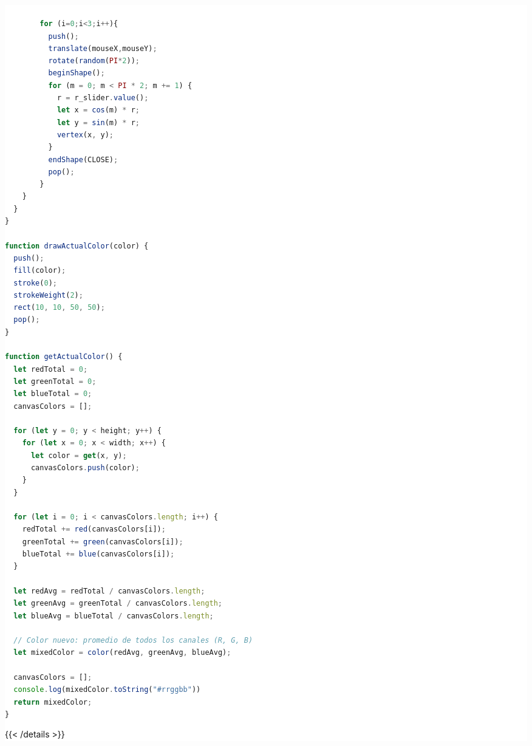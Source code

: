 ```js

        for (i=0;i<3;i++){
          push();
          translate(mouseX,mouseY);
          rotate(random(PI*2));
          beginShape();
          for (m = 0; m < PI * 2; m += 1) {
            r = r_slider.value();
            let x = cos(m) * r;
            let y = sin(m) * r;
            vertex(x, y);
          }
          endShape(CLOSE);
          pop();
        }
    }
  }
}

function drawActualColor(color) {
  push();
  fill(color);
  stroke(0);
  strokeWeight(2);
  rect(10, 10, 50, 50);
  pop();
}

function getActualColor() {
  let redTotal = 0;
  let greenTotal = 0;
  let blueTotal = 0;
  canvasColors = [];

  for (let y = 0; y < height; y++) {
    for (let x = 0; x < width; x++) {
      let color = get(x, y);
      canvasColors.push(color);
    }
  }

  for (let i = 0; i < canvasColors.length; i++) {
    redTotal += red(canvasColors[i]);
    greenTotal += green(canvasColors[i]);
    blueTotal += blue(canvasColors[i]);
  }

  let redAvg = redTotal / canvasColors.length;
  let greenAvg = greenTotal / canvasColors.length;
  let blueAvg = blueTotal / canvasColors.length;

  // Color nuevo: promedio de todos los canales (R, G, B)
  let mixedColor = color(redAvg, greenAvg, blueAvg);

  canvasColors = [];
  console.log(mixedColor.toString("#rrggbb"))
  return mixedColor;
}
```
{{< /details >}}
